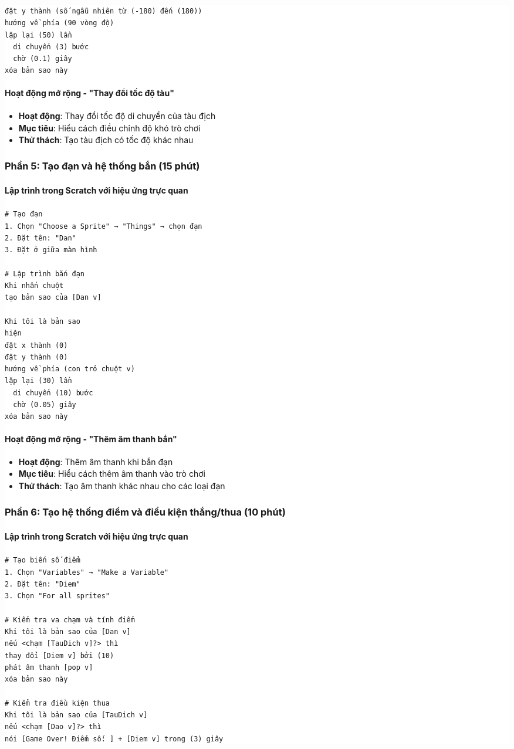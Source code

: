 ```scratch
đặt y thành (số ngẫu nhiên từ (-180) đến (180))
hướng về phía (90 vòng độ)
lặp lại (50) lần
  di chuyển (3) bước
  chờ (0.1) giây
xóa bản sao này
```

#### Hoạt động mở rộng - "Thay đổi tốc độ tàu"
- **Hoạt động**: Thay đổi tốc độ di chuyển của tàu địch
- **Mục tiêu**: Hiểu cách điều chỉnh độ khó trò chơi
- **Thử thách**: Tạo tàu địch có tốc độ khác nhau

### Phần 5: Tạo đạn và hệ thống bắn (15 phút)

#### Lập trình trong Scratch với hiệu ứng trực quan
```scratch
# Tạo đạn
1. Chọn "Choose a Sprite" → "Things" → chọn đạn
2. Đặt tên: "Dan"
3. Đặt ở giữa màn hình

# Lập trình bắn đạn
Khi nhấn chuột
tạo bản sao của [Dan v]

Khi tôi là bản sao
hiện
đặt x thành (0)
đặt y thành (0)
hướng về phía (con trỏ chuột v)
lặp lại (30) lần
  di chuyển (10) bước
  chờ (0.05) giây
xóa bản sao này
```

#### Hoạt động mở rộng - "Thêm âm thanh bắn"
- **Hoạt động**: Thêm âm thanh khi bắn đạn
- **Mục tiêu**: Hiểu cách thêm âm thanh vào trò chơi
- **Thử thách**: Tạo âm thanh khác nhau cho các loại đạn

### Phần 6: Tạo hệ thống điểm và điều kiện thắng/thua (10 phút)

#### Lập trình trong Scratch với hiệu ứng trực quan
```scratch
# Tạo biến số điểm
1. Chọn "Variables" → "Make a Variable"
2. Đặt tên: "Diem"
3. Chọn "For all sprites"

# Kiểm tra va chạm và tính điểm
Khi tôi là bản sao của [Dan v]
nếu <chạm [TauDich v]?> thì
thay đổi [Diem v] bởi (10)
phát âm thanh [pop v]
xóa bản sao này

# Kiểm tra điều kiện thua
Khi tôi là bản sao của [TauDich v]
nếu <chạm [Dao v]?> thì
nói [Game Over! Điểm số: ] + [Diem v] trong (3) giây
```